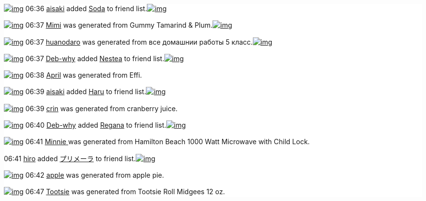 [![img](http://kacdn06.appspot.com/5989515772559360/f15d.jpg)](http://www.barcodekanojo.com/user/400641/aisaki) 06:36 [aisaki](http://www.barcodekanojo.com/user/400641/aisaki) added [Soda](http://www.barcodekanojo.com/kanojo/2569357/Soda) to friend list.[![img](http://kacdn06.appspot.com/5266048932642816/479e.png)](http://www.barcodekanojo.com/kanojo/2569357/Soda)

[![img](http://kacdn05.appspot.com/5291028462436352/1c88.png)](http://www.barcodekanojo.com/kanojo/2847661/Mimi) 06:37 [Mimi](http://www.barcodekanojo.com/kanojo/2847661/Mimi) was generated from Gummy Tamarind &amp; Plum.[![img](http://kacdn04.appspot.com/5984379528544256/8f71.jpg)](http://www.barcodekanojo.com/product_images/barcode/5445100/1394919370/Gummy%20Tamarind%20%26%20Plum.jpg)

[![img](http://kacdn05.appspot.com/5678251439554560/8e74.png)](http://www.barcodekanojo.com/kanojo/2847662/huanodaro) 06:37 [huanodaro](http://www.barcodekanojo.com/kanojo/2847662/huanodaro) was generated from все домашнии работы 5 класс.[![img](http://kacdn01.appspot.com/4763022899806208/ec6a.jpg)](http://www.barcodekanojo.com/product_images/barcode/5445101/1394919396/%D0%B2%D1%81%D0%B5%20%D0%B4%D0%BE%D0%BC%D0%B0%D1%88%D0%BD%D0%B8%D0%B8%20%D1%80%D0%B0%D0%B1%D0%BE%D1%82%D1%8B%205%20%D0%BA%D0%BB%D0%B0%D1%81%D1%81.jpg)

[![img](http://img543.imageshack.us/img543/6191/zm9v.jpg)](http://www.barcodekanojo.com/user/443902/Deb-why) 06:37 [Deb-why](http://www.barcodekanojo.com/user/443902/Deb-why) added [Nestea](http://www.barcodekanojo.com/kanojo/2736954/Nestea) to friend list.[![img](http://kacdn06.appspot.com/6206720321781760/24ce.png)](http://www.barcodekanojo.com/kanojo/2736954/Nestea)

[![img](http://kacdn02.appspot.com/6023527887011840/9b9b.png)](http://www.barcodekanojo.com/kanojo/2847663/April) 06:38 [April](http://www.barcodekanojo.com/kanojo/2847663/April) was generated from Effi.

[![img](http://kacdn06.appspot.com/5989515772559360/f15d.jpg)](http://www.barcodekanojo.com/user/400641/aisaki) 06:39 [aisaki](http://www.barcodekanojo.com/user/400641/aisaki) added [Haru](http://www.barcodekanojo.com/kanojo/1705991/Haru) to friend list.[![img](http://kacdn02.appspot.com/5944404657307648/3f62.png)](http://www.barcodekanojo.com/kanojo/1705991/Haru)

[![img](http://kacdn07.appspot.com/6004920746508288/4b20.png)](http://www.barcodekanojo.com/kanojo/2847664/crin) 06:39 [crin](http://www.barcodekanojo.com/kanojo/2847664/crin) was generated from cranberry juice.

[![img](http://img543.imageshack.us/img543/6191/zm9v.jpg)](http://www.barcodekanojo.com/user/443902/Deb-why) 06:40 [Deb-why](http://www.barcodekanojo.com/user/443902/Deb-why) added [Regana](http://www.barcodekanojo.com/kanojo/2444281/Regana) to friend list.[![img](http://kacdn10.appspot.com/5597542830047232/0971.png)](http://www.barcodekanojo.com/kanojo/2444281/Regana)

[![img](http://kacdn05.appspot.com/4947551874711552/8d2d.png)](http://www.barcodekanojo.com/kanojo/2847665/Minnie%20) 06:41 [Minnie ](http://www.barcodekanojo.com/kanojo/2847665/Minnie%20) was generated from Hamilton Beach 1000 Watt Microwave with Child Lock.

06:41 [hiro](http://www.barcodekanojo.com/user/445071/hiro) added [プリメーラ](http://www.barcodekanojo.com/kanojo/2843456/%E3%83%97%E3%83%AA%E3%83%A1%E3%83%BC%E3%83%A9) to friend list.[![img](http://kacdn05.appspot.com/6505268330364928/b7a1.png)](http://www.barcodekanojo.com/kanojo/2843456/%E3%83%97%E3%83%AA%E3%83%A1%E3%83%BC%E3%83%A9)

[![img](http://kacdn05.appspot.com/4662916607377408/92fd.png)](http://www.barcodekanojo.com/kanojo/2847666/apple) 06:42 [apple](http://www.barcodekanojo.com/kanojo/2847666/apple) was generated from apple pie.

[![img](http://kacdn04.appspot.com/5815548122234880/dc4e.png)](http://www.barcodekanojo.com/kanojo/2847667/Tootsie) 06:47 [Tootsie](http://www.barcodekanojo.com/kanojo/2847667/Tootsie) was generated from Tootsie Roll Midgees 12 oz.
